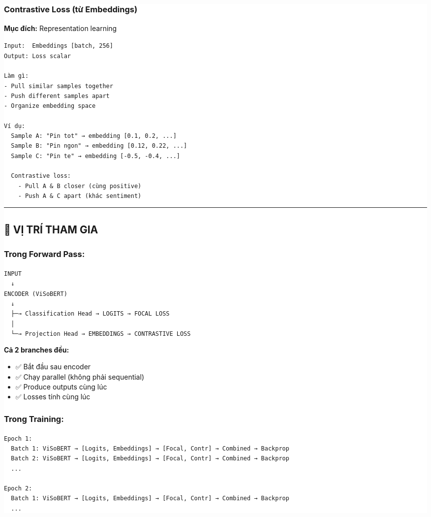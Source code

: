 ### **Contrastive Loss (từ Embeddings)**
**Mục đích:** Representation learning
```
Input:  Embeddings [batch, 256]
Output: Loss scalar

Làm gì:
- Pull similar samples together
- Push different samples apart
- Organize embedding space

Ví dụ:
  Sample A: "Pin tot" → embedding [0.1, 0.2, ...]
  Sample B: "Pin ngon" → embedding [0.12, 0.22, ...]
  Sample C: "Pin te" → embedding [-0.5, -0.4, ...]
  
  Contrastive loss:
    - Pull A & B closer (cùng positive)
    - Push A & C apart (khác sentiment)
```

---

## 🎯 VỊ TRÍ THAM GIA

### **Trong Forward Pass:**

```
INPUT
  ↓
ENCODER (ViSoBERT)
  ↓
  ├─→ Classification Head → LOGITS → FOCAL LOSS
  │
  └─→ Projection Head → EMBEDDINGS → CONTRASTIVE LOSS
```

**Cả 2 branches đều:**
- ✅ Bắt đầu sau encoder
- ✅ Chạy parallel (không phải sequential)
- ✅ Produce outputs cùng lúc
- ✅ Losses tính cùng lúc

### **Trong Training:**

```
Epoch 1:
  Batch 1: ViSoBERT → [Logits, Embeddings] → [Focal, Contr] → Combined → Backprop
  Batch 2: ViSoBERT → [Logits, Embeddings] → [Focal, Contr] → Combined → Backprop
  ...
  
Epoch 2:
  Batch 1: ViSoBERT → [Logits, Embeddings] → [Focal, Contr] → Combined → Backprop
  ...
```
